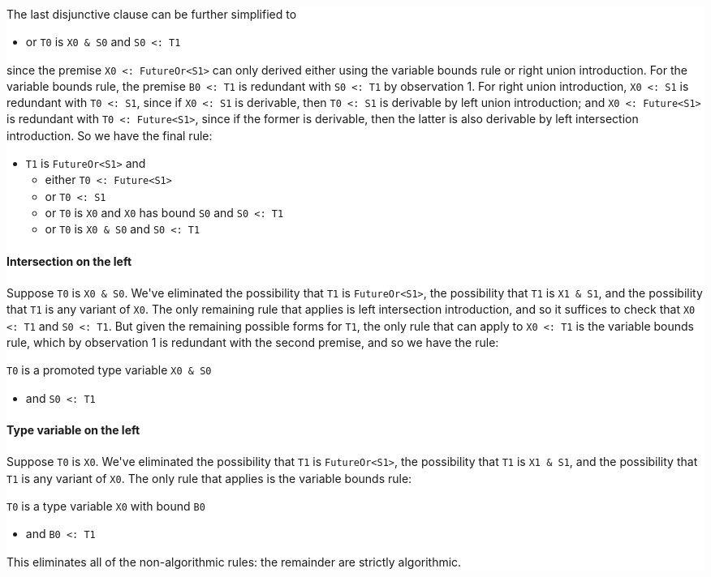 The last disjunctive clause can be further simplified to
  - or `T0` is `X0 & S0` and `S0 <: T1`

since the premise `X0 <: FutureOr<S1>` can only derived either using the
variable bounds rule or right union introduction.  For the variable bounds rule,
the premise `B0 <: T1` is redundant with `S0 <: T1` by observation 1.  For right
union introduction, `X0 <: S1` is redundant with `T0 <: S1`, since if `X0 <: S1`
is derivable, then `T0 <: S1` is derivable by left union introduction; and `X0
<: Future<S1>` is redundant with `T0 <: Future<S1>`, since if the former is
derivable, then the latter is also derivable by left intersection introduction.
So we have the final rule:

- `T1` is `FutureOr<S1>` and
  - either `T0 <: Future<S1>`
  - or `T0 <: S1`
  - or `T0` is `X0` and `X0` has bound `S0` and `S0 <: T1`
  - or `T0` is `X0 & S0` and `S0 <: T1`


#### Intersection on the left

Suppose `T0` is `X0 & S0`. We've eliminated the possibility that `T1` is
`FutureOr<S1>`, the possibility that `T1` is `X1 & S1`, and the possibility that
`T1` is any variant of `X0`.  The only remaining rule that applies is left
intersection introduction, and so it suffices to check that `X0 <: T1` and `S0
<: T1`.  But given the remaining possible forms for `T1`, the only rule that can
apply to `X0 <: T1` is the variable bounds rule, which by observation 1 is
redundant with the second premise, and so we have the rule:

`T0` is a promoted type variable `X0 & S0`
  - and `S0 <: T1`


#### Type variable on the left

Suppose `T0` is `X0`.  We've eliminated the possibility that `T1` is
`FutureOr<S1>`, the possibility that `T1` is `X1 & S1`, and the possibility that
`T1` is any variant of `X0`.  The only rule that applies is the variable bounds
rule:

`T0` is a type variable `X0` with bound `B0`
  - and `B0 <: T1`

This eliminates all of the non-algorithmic rules: the remainder are strictly
algorithmic.
